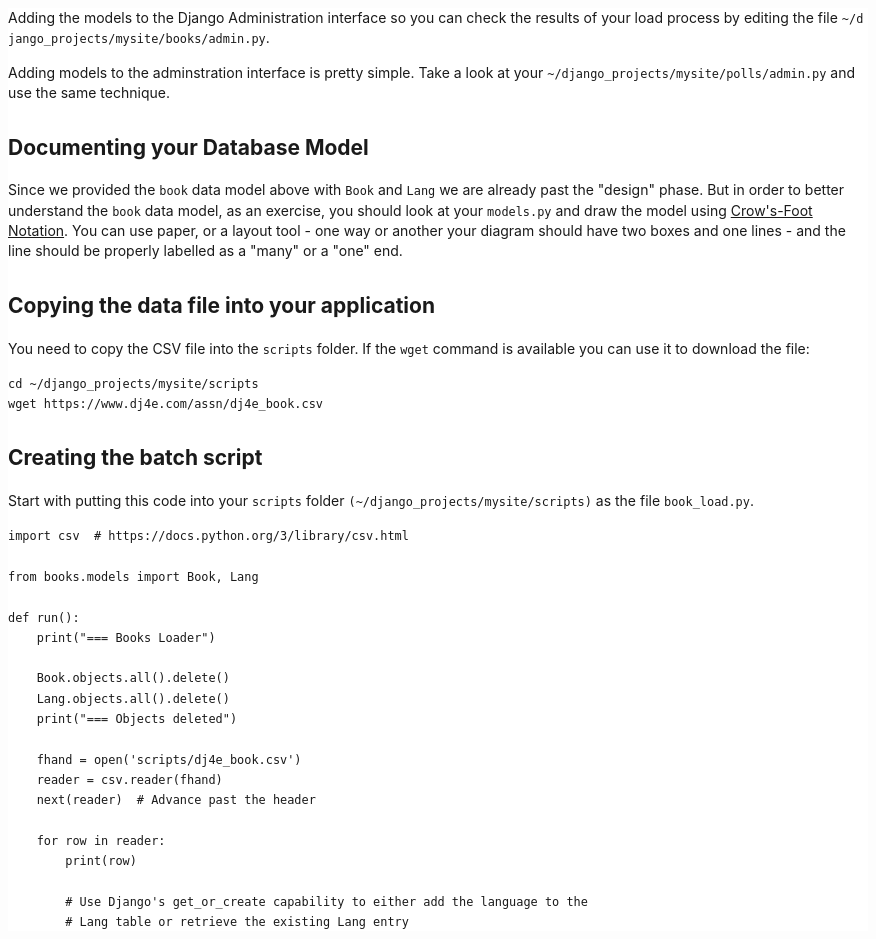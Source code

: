 Adding the models to the Django Administration interface so you can check the results of your load
process by editing the file `~/django_projects/mysite/books/admin.py`.  

Adding models to the adminstration interface is pretty simple.  Take a look at
your `~/django_projects/mysite/polls/admin.py` and use the same technique.

Documenting your Database Model
-------------------------------

Since we provided the `book` data model above with `Book` and `Lang` we are already past
the "design" phase.  But in order to better understand the `book` data model,
as an exercise, you should look at your `models.py` and draw the model using
<a href="https://en.wikipedia.org/wiki/Entity%E2%80%93relationship_model" target="_blank">
Crow's-Foot Notation</a>.
You can use paper, or a layout tool - one way or another your
diagram should have two boxes and one lines - and the line should be properly labelled
as a "many" or a "one" end.

Copying the data file into your application
-------------------------------------------

You need to copy the CSV file into the `scripts` folder.  If the `wget` command is available
you can use it to download the file:

    cd ~/django_projects/mysite/scripts
    wget https://www.dj4e.com/assn/dj4e_book.csv

Creating the batch script
-------------------------

Start with putting this code into your `scripts` folder `(~/django_projects/mysite/scripts)`
as the file `book_load.py`.

    import csv  # https://docs.python.org/3/library/csv.html

    from books.models import Book, Lang

    def run():
        print("=== Books Loader")

        Book.objects.all().delete()
        Lang.objects.all().delete()
        print("=== Objects deleted")

        fhand = open('scripts/dj4e_book.csv')
        reader = csv.reader(fhand)
        next(reader)  # Advance past the header

        for row in reader:
            print(row)

            # Use Django's get_or_create capability to either add the language to the 
            # Lang table or retrieve the existing Lang entry
